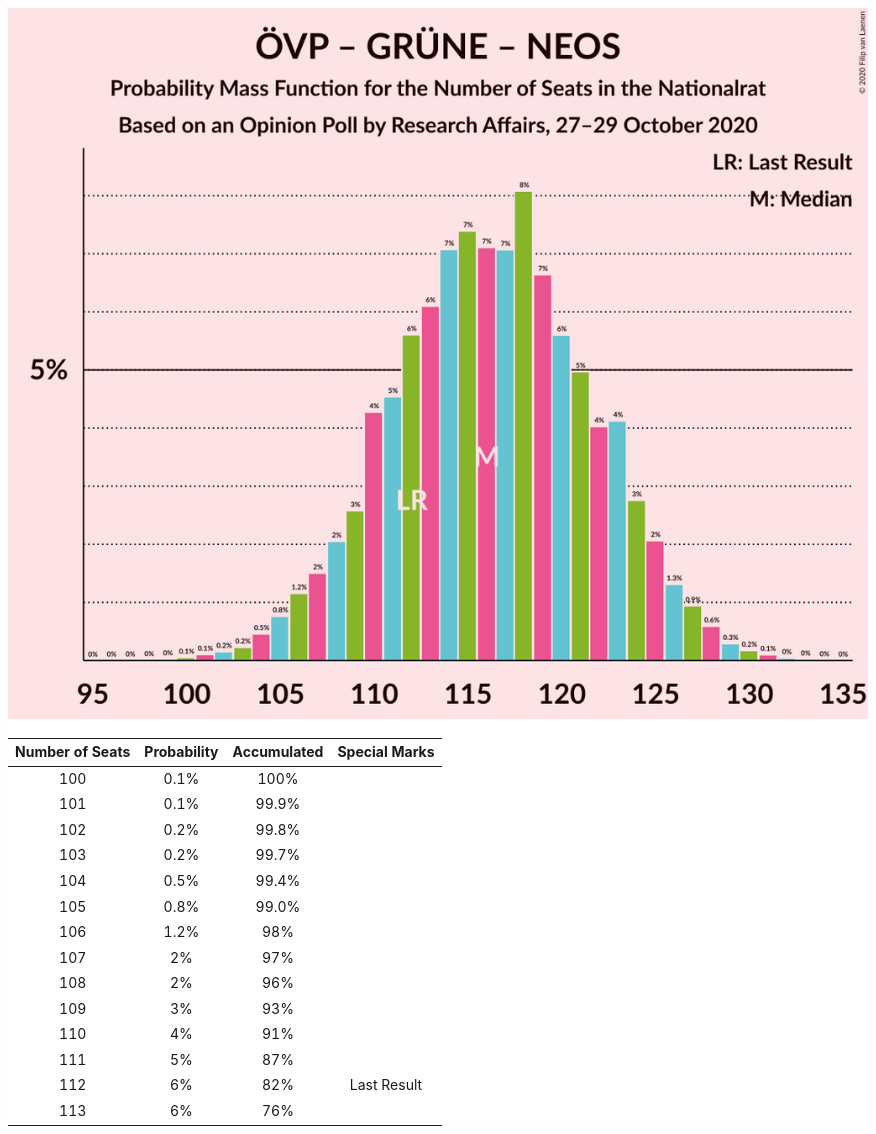 ![Graph with seats probability mass function not yet produced](2020-10-29-ResearchAffairs-coalitions-seats-pmf-övp–grüne–neos.png "Seats Probability Mass Function")

| Number of Seats | Probability | Accumulated | Special Marks |
|:---------------:|:-----------:|:-----------:|:-------------:|
| 100 | 0.1% | 100% |  |
| 101 | 0.1% | 99.9% |  |
| 102 | 0.2% | 99.8% |  |
| 103 | 0.2% | 99.7% |  |
| 104 | 0.5% | 99.4% |  |
| 105 | 0.8% | 99.0% |  |
| 106 | 1.2% | 98% |  |
| 107 | 2% | 97% |  |
| 108 | 2% | 96% |  |
| 109 | 3% | 93% |  |
| 110 | 4% | 91% |  |
| 111 | 5% | 87% |  |
| 112 | 6% | 82% | Last Result |
| 113 | 6% | 76% |  |